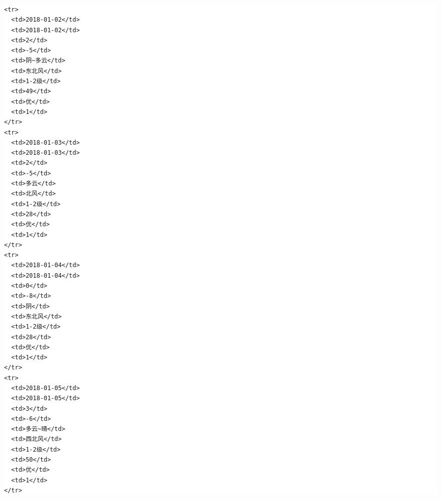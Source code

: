     <tr>
      <td>2018-01-02</td>
      <td>2018-01-02</td>
      <td>2</td>
      <td>-5</td>
      <td>阴~多云</td>
      <td>东北风</td>
      <td>1-2级</td>
      <td>49</td>
      <td>优</td>
      <td>1</td>
    </tr>
    <tr>
      <td>2018-01-03</td>
      <td>2018-01-03</td>
      <td>2</td>
      <td>-5</td>
      <td>多云</td>
      <td>北风</td>
      <td>1-2级</td>
      <td>28</td>
      <td>优</td>
      <td>1</td>
    </tr>
    <tr>
      <td>2018-01-04</td>
      <td>2018-01-04</td>
      <td>0</td>
      <td>-8</td>
      <td>阴</td>
      <td>东北风</td>
      <td>1-2级</td>
      <td>28</td>
      <td>优</td>
      <td>1</td>
    </tr>
    <tr>
      <td>2018-01-05</td>
      <td>2018-01-05</td>
      <td>3</td>
      <td>-6</td>
      <td>多云~晴</td>
      <td>西北风</td>
      <td>1-2级</td>
      <td>50</td>
      <td>优</td>
      <td>1</td>
    </tr>
  </tbody>
</table>
</div>
